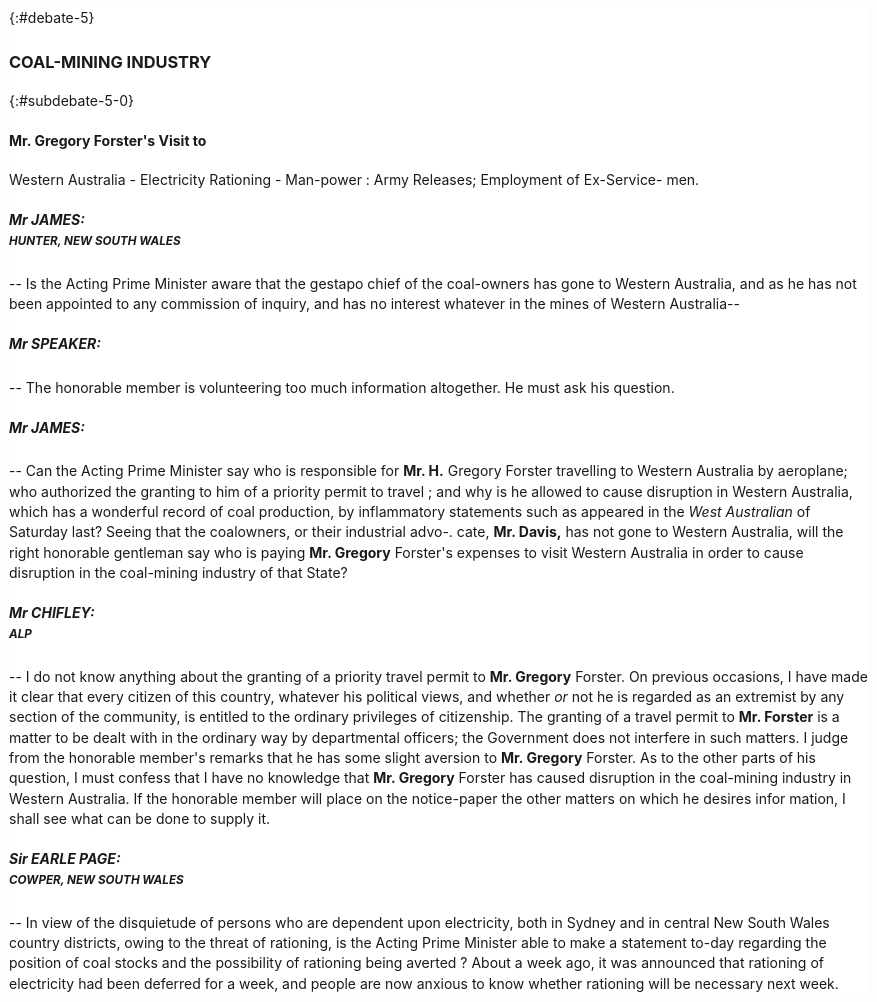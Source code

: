 {:#debate-5}
### COAL-MINING INDUSTRY

{:#subdebate-5-0}
#### Mr. Gregory Forster's Visit to

Western Australia - Electricity Rationing - Man-power : Army Releases; Employment of Ex-Service- men. 

##### Mr JAMES:<br><small class="text-muted">HUNTER, NEW SOUTH WALES</small>

-- Is the Acting Prime Minister aware that the gestapo chief of the coal-owners has gone to Western Australia, and as he has not been appointed to any commission of inquiry, and has no interest whatever in the mines of Western Australia-- 

##### Mr SPEAKER:

-- The honorable member is volunteering too much information altogether. He must ask his question. 

##### Mr JAMES:

-- Can the Acting Prime Minister say who is responsible for  **Mr. H.**  Gregory Forster travelling to Western Australia by aeroplane; who authorized the granting to him of a priority permit to travel ; and why is he allowed to cause disruption in Western Australia, which has a wonderful record of coal production, by inflammatory statements such as appeared in the  *West Australian*  of Saturday last? Seeing that the coalowners, or their industrial advo-. cate,  **Mr. Davis,**  has not gone to Western Australia, will the right honorable gentleman say who is paying  **Mr. Gregory**  Forster's expenses to visit Western Australia in order to cause disruption in the coal-mining industry of that State? 

##### Mr CHIFLEY:<br><small class="text-muted">ALP</small>

-- I do not know anything about the granting of a priority travel permit to  **Mr. Gregory**  Forster. On previous occasions, I have made it clear that every citizen of this country, whatever his political views, and whether  *or*  not he is regarded as an extremist by any section of the community, is entitled to the ordinary privileges of citizenship. The granting of a travel permit to  **Mr. Forster**  is a matter to be dealt with in the ordinary way by departmental officers; the Government does not interfere in such matters. I judge from the honorable member's remarks that he has some slight aversion to  **Mr. Gregory**  Forster. As to the other parts of his question, I must confess that I have no knowledge that  **Mr. Gregory**  Forster has caused disruption in the coal-mining industry in Western Australia. If the honorable member will place on the notice-paper the other matters on which he desires infor mation, I shall see what can be done to supply it. 

##### Sir EARLE PAGE:<br><small class="text-muted">COWPER, NEW SOUTH WALES</small>

-- In view of the disquietude of persons who are dependent upon electricity, both in Sydney and in central New South Wales country districts, owing to the threat of rationing, is the Acting Prime Minister able to make a statement to-day regarding the position of coal stocks and the possibility of rationing being averted ? About a week ago, it was announced that rationing of electricity had been deferred for a week, and people are now anxious to know whether rationing will be necessary next week. 

